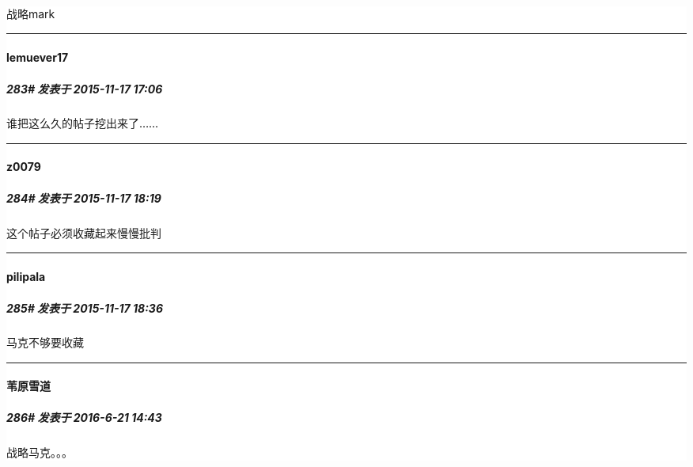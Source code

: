 战略mark







-----

####  lemuever17  
##### 283#       发表于 2015-11-17 17:06




谁把这么久的帖子挖出来了……







-----

####  z0079  
##### 284#       发表于 2015-11-17 18:19




这个帖子必须收藏起来慢慢批判







-----

####  pilipala  
##### 285#       发表于 2015-11-17 18:36




马克不够要收藏







-----

####  苇原雪道  
##### 286#       发表于 2016-6-21 14:43




战略马克。。。






